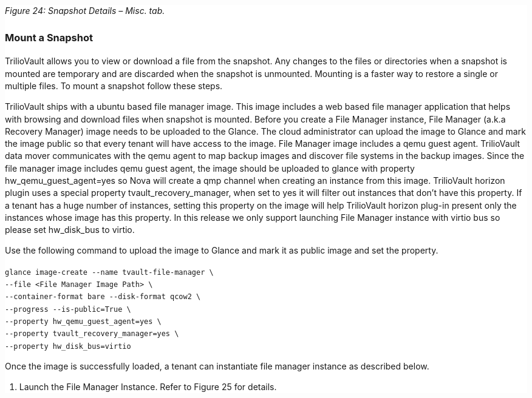 *Figure 24: Snapshot Details – Misc. tab.*

### Mount a Snapshot

TrilioVault allows you to view or download a file from the snapshot. Any changes to the files or directories when a snapshot is mounted are temporary and are discarded when the snapshot is unmounted. Mounting is a faster way to restore a single or multiple files. To mount a snapshot follow these steps.

TrilioVault ships with a ubuntu based file manager image. This image includes a web based file manager application that helps with browsing and download files when snapshot is mounted. Before you create a File Manager instance, File Manager (a.k.a Recovery Manager) image needs to be uploaded to the Glance. The cloud administrator can upload the image to Glance and mark the image public so that every tenant will have access to the image. File Manager image includes a qemu guest agent. TrilioVault data mover communicates with the qemu agent to map backup images and discover file systems in the backup images. Since the file manager image includes qemu guest agent, the image should be uploaded to glance with property hw_qemu_guest_agent=yes so Nova will create a qmp channel when creating an instance from this image. TrilioVault horizon plugin uses a special property tvault_recovery_manager, when set to yes it will filter out instances that don’t have this property. If a tenant has a huge number of instances, setting this property on the image will help TrilioVault horizon plug-in present only the instances whose image has this property. In this release we only support launching File Manager instance with virtio bus so please set hw_disk_bus to virtio. 

Use the following command to upload the image to Glance and mark it as public image and set the property.

``` none
glance image-create --name tvault-file-manager \
--file <File Manager Image Path> \
--container-format bare --disk-format qcow2 \
--progress --is-public=True \
--property hw_qemu_guest_agent=yes \
--property tvault_recovery_manager=yes \
--property hw_disk_bus=virtio
```

Once the image is successfully loaded, a tenant can instantiate file manager instance as described below.

1.	Launch the File Manager Instance. Refer to Figure 25 for details.
